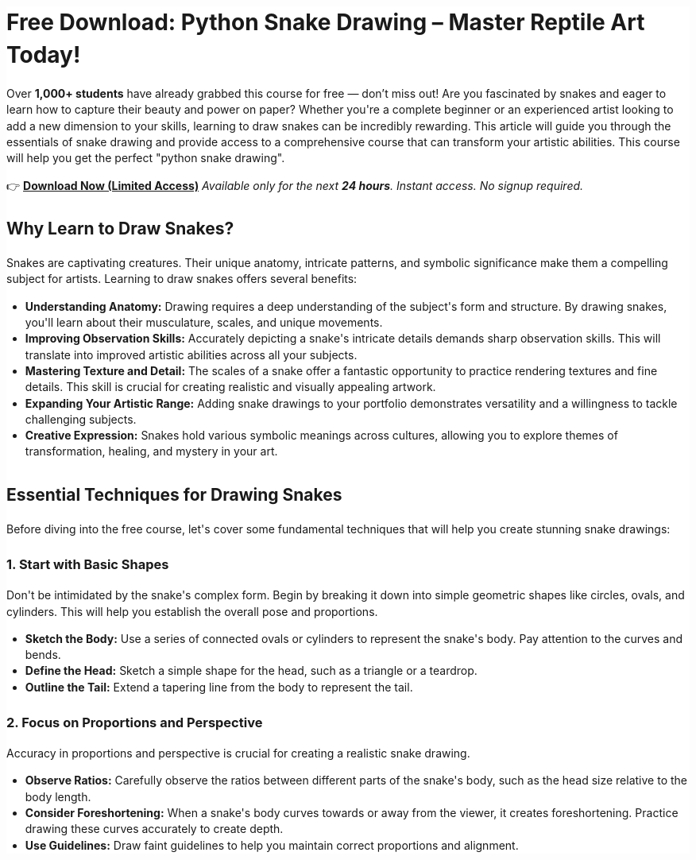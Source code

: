 # Free Download: Python Snake Drawing – Master Reptile Art Today!

Over **1,000+ students** have already grabbed this course for free — don’t miss out! Are you fascinated by snakes and eager to learn how to capture their beauty and power on paper? Whether you're a complete beginner or an experienced artist looking to add a new dimension to your skills, learning to draw snakes can be incredibly rewarding. This article will guide you through the essentials of snake drawing and provide access to a comprehensive course that can transform your artistic abilities. This course will help you get the perfect "python snake drawing".

👉 [**Download Now (Limited Access)**](https://udemywork.com/python-snake-drawing)
_Available only for the next **24 hours**. Instant access. No signup required._

## Why Learn to Draw Snakes?

Snakes are captivating creatures. Their unique anatomy, intricate patterns, and symbolic significance make them a compelling subject for artists. Learning to draw snakes offers several benefits:

*   **Understanding Anatomy:** Drawing requires a deep understanding of the subject's form and structure. By drawing snakes, you'll learn about their musculature, scales, and unique movements.
*   **Improving Observation Skills:** Accurately depicting a snake's intricate details demands sharp observation skills. This will translate into improved artistic abilities across all your subjects.
*   **Mastering Texture and Detail:** The scales of a snake offer a fantastic opportunity to practice rendering textures and fine details. This skill is crucial for creating realistic and visually appealing artwork.
*   **Expanding Your Artistic Range:** Adding snake drawings to your portfolio demonstrates versatility and a willingness to tackle challenging subjects.
*   **Creative Expression:** Snakes hold various symbolic meanings across cultures, allowing you to explore themes of transformation, healing, and mystery in your art.

## Essential Techniques for Drawing Snakes

Before diving into the free course, let's cover some fundamental techniques that will help you create stunning snake drawings:

### 1. Start with Basic Shapes

Don't be intimidated by the snake's complex form. Begin by breaking it down into simple geometric shapes like circles, ovals, and cylinders. This will help you establish the overall pose and proportions.

*   **Sketch the Body:** Use a series of connected ovals or cylinders to represent the snake's body. Pay attention to the curves and bends.
*   **Define the Head:** Sketch a simple shape for the head, such as a triangle or a teardrop.
*   **Outline the Tail:** Extend a tapering line from the body to represent the tail.

### 2. Focus on Proportions and Perspective

Accuracy in proportions and perspective is crucial for creating a realistic snake drawing.

*   **Observe Ratios:** Carefully observe the ratios between different parts of the snake's body, such as the head size relative to the body length.
*   **Consider Foreshortening:** When a snake's body curves towards or away from the viewer, it creates foreshortening. Practice drawing these curves accurately to create depth.
*   **Use Guidelines:** Draw faint guidelines to help you maintain correct proportions and alignment.
